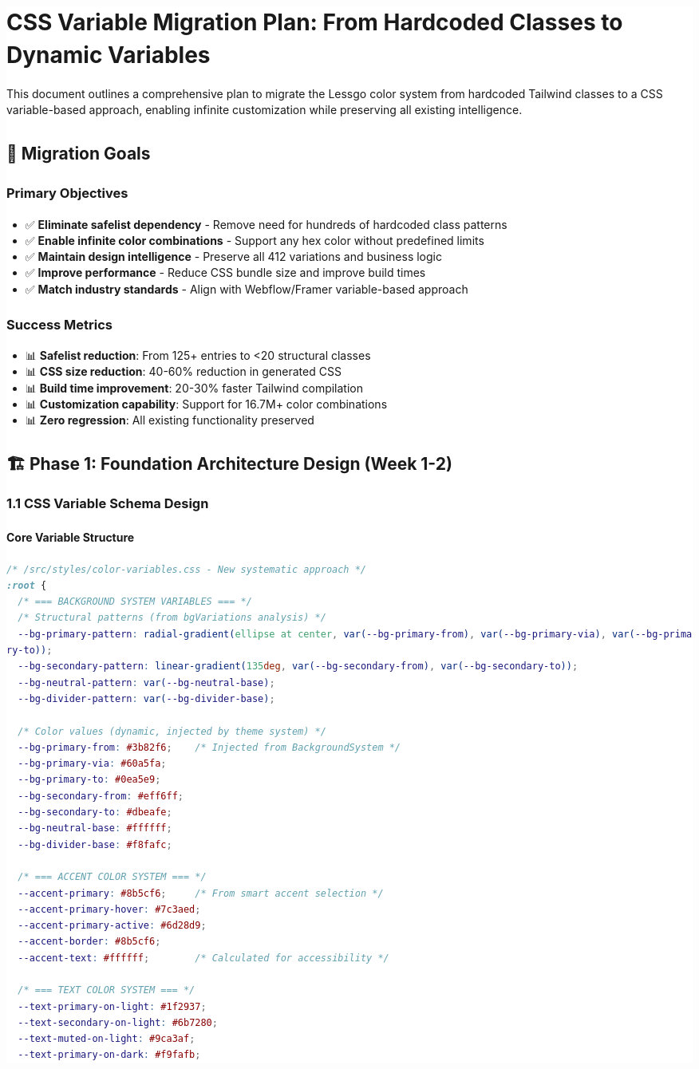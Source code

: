 # CSS Variable Migration Plan: From Hardcoded Classes to Dynamic Variables

This document outlines a comprehensive plan to migrate the Lessgo color system from hardcoded Tailwind classes to a CSS variable-based approach, enabling infinite customization while preserving all existing intelligence.

## 🎯 Migration Goals

### **Primary Objectives**
- ✅ **Eliminate safelist dependency** - Remove need for hundreds of hardcoded class patterns
- ✅ **Enable infinite color combinations** - Support any hex color without predefined limits
- ✅ **Maintain design intelligence** - Preserve all 412 variations and business logic
- ✅ **Improve performance** - Reduce CSS bundle size and improve build times
- ✅ **Match industry standards** - Align with Webflow/Framer variable-based approach

### **Success Metrics**
- 📊 **Safelist reduction**: From 125+ entries to <20 structural classes
- 📊 **CSS size reduction**: 40-60% reduction in generated CSS
- 📊 **Build time improvement**: 20-30% faster Tailwind compilation
- 📊 **Customization capability**: Support for 16.7M+ color combinations
- 📊 **Zero regression**: All existing functionality preserved

## 🏗️ Phase 1: Foundation Architecture Design (Week 1-2)

### **1.1 CSS Variable Schema Design**

#### **Core Variable Structure**
```css
/* /src/styles/color-variables.css - New systematic approach */
:root {
  /* === BACKGROUND SYSTEM VARIABLES === */
  /* Structural patterns (from bgVariations analysis) */
  --bg-primary-pattern: radial-gradient(ellipse at center, var(--bg-primary-from), var(--bg-primary-via), var(--bg-primary-to));
  --bg-secondary-pattern: linear-gradient(135deg, var(--bg-secondary-from), var(--bg-secondary-to));
  --bg-neutral-pattern: var(--bg-neutral-base);
  --bg-divider-pattern: var(--bg-divider-base);
  
  /* Color values (dynamic, injected by theme system) */
  --bg-primary-from: #3b82f6;    /* Injected from BackgroundSystem */
  --bg-primary-via: #60a5fa; 
  --bg-primary-to: #0ea5e9;
  --bg-secondary-from: #eff6ff;
  --bg-secondary-to: #dbeafe;
  --bg-neutral-base: #ffffff;
  --bg-divider-base: #f8fafc;
  
  /* === ACCENT COLOR SYSTEM === */
  --accent-primary: #8b5cf6;     /* From smart accent selection */
  --accent-primary-hover: #7c3aed;
  --accent-primary-active: #6d28d9;
  --accent-border: #8b5cf6;
  --accent-text: #ffffff;        /* Calculated for accessibility */
  
  /* === TEXT COLOR SYSTEM === */
  --text-primary-on-light: #1f2937;
  --text-secondary-on-light: #6b7280;
  --text-muted-on-light: #9ca3af;
  --text-primary-on-dark: #f9fafb;
```